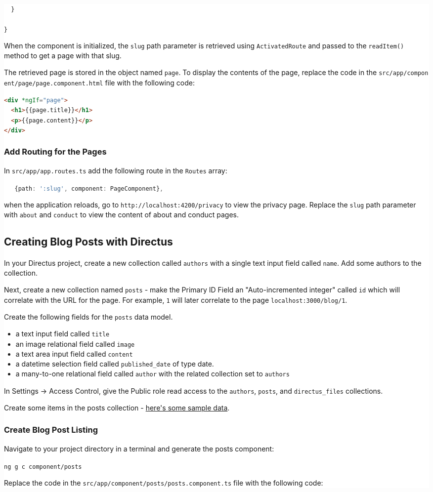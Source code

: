 ```ts
  }

}
```
When the component is initialized, the `slug` path parameter is retrieved using `ActivatedRoute` and passed to the `readItem()` method to get a page with that slug.

The retrieved page is stored in the object named `page`. To display the contents of the page, replace the code in the `src/app/component/page/page.component.html` file with the following code:

```html
<div *ngIf="page">
  <h1>{{page.title}}</h1>
  <p>{{page.content}}</p>
</div>
```
### Add Routing for the Pages
In `src/app/app.routes.ts` add the following route in the `Routes` array:

```ts
   {path: ':slug', component: PageComponent},
```
when the application reloads, go to `http://localhost:4200/privacy` to view the privacy page. Replace the `slug` path parameter with `about` and `conduct` to view the content of about and conduct pages.

## Creating Blog Posts with Directus
In your Directus project, create a new collection called `authors` with a single text input field called `name`. Add some authors to the collection.


Next, create a new collection named `posts` - make the Primary ID Field an "Auto-incremented integer" called `id` which will correlate with the URL for the page. For example, `1` will later correlate to the page `localhost:3000/blog/1`.

Create the following fields for the `posts` data model.

- a text input field called `title`
- an image relational field called `image`
- a text area input field called `content`
- a datetime selection field called `published_date` of type date.
- a many-to-one relational field called `author` with the related collection set to `authors`

In Settings -> Access Control, give the Public role read access to the `authors`, `posts`, and `directus_files` collections.

Create some items in the posts collection - [here's some sample data](https://github.com/directus-community/getting-started-demo-data).

### Create Blog Post Listing
Navigate to your project directory in a terminal and generate the posts component:

```bash
ng g c component/posts
```
Replace the code in the `src/app/component/posts/posts.component.ts` file with the following code:
